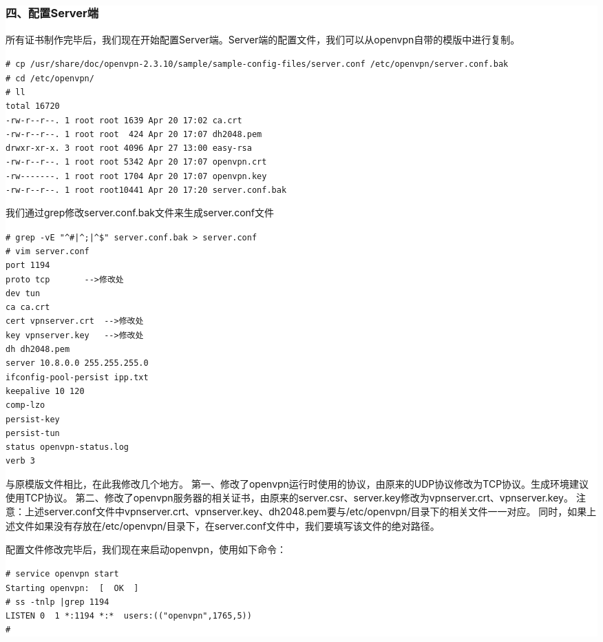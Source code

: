 ### 四、配置Server端 ###
所有证书制作完毕后，我们现在开始配置Server端。Server端的配置文件，我们可以从openvpn自带的模版中进行复制。

    # cp /usr/share/doc/openvpn-2.3.10/sample/sample-config-files/server.conf /etc/openvpn/server.conf.bak
    # cd /etc/openvpn/
    # ll
    total 16720
    -rw-r--r--. 1 root root 1639 Apr 20 17:02 ca.crt
    -rw-r--r--. 1 root root  424 Apr 20 17:07 dh2048.pem
    drwxr-xr-x. 3 root root 4096 Apr 27 13:00 easy-rsa
    -rw-r--r--. 1 root root 5342 Apr 20 17:07 openvpn.crt
    -rw-------. 1 root root 1704 Apr 20 17:07 openvpn.key
    -rw-r--r--. 1 root root10441 Apr 20 17:20 server.conf.bak


我们通过grep修改server.conf.bak文件来生成server.conf文件

    # grep -vE "^#|^;|^$" server.conf.bak > server.conf
    # vim server.conf
    port 1194
    proto tcp		-->修改处
    dev tun		
    ca ca.crt
    cert vpnserver.crt	-->修改处
    key vpnserver.key	-->修改处
    dh dh2048.pem
    server 10.8.0.0 255.255.255.0
    ifconfig-pool-persist ipp.txt
    keepalive 10 120
    comp-lzo
    persist-key
    persist-tun
    status openvpn-status.log
    verb 3

与原模版文件相比，在此我修改几个地方。
第一、修改了openvpn运行时使用的协议，由原来的UDP协议修改为TCP协议。生成环境建议使用TCP协议。
第二、修改了openvpn服务器的相关证书，由原来的server.csr、server.key修改为vpnserver.crt、vpnserver.key。
注意：上述server.conf文件中vpnserver.crt、vpnserver.key、dh2048.pem要与/etc/openvpn/目录下的相关文件一一对应。
同时，如果上述文件如果没有存放在/etc/openvpn/目录下，在server.conf文件中，我们要填写该文件的绝对路径。

配置文件修改完毕后，我们现在来启动openvpn，使用如下命令：

    # service openvpn start
    Starting openvpn:  [  OK  ]
    # ss -tnlp |grep 1194
    LISTEN 0  1 *:1194 *:*  users:(("openvpn",1765,5))
    # 

